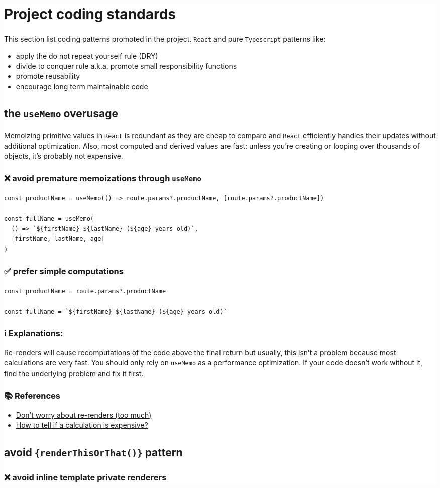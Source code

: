 # Project coding standards

This section list coding patterns promoted in the project. `React` and pure `Typescript` patterns like:
  - apply the do not repeat yourself rule (DRY)
  - divide to conquer rule a.k.a. promote small responsibility functions
  - promote reusability
  - encourage long term maintainable code

## the `useMemo` overusage

Memoizing primitive values in `React` is redundant as they are cheap to compare and `React` efficiently handles their updates without additional optimization. Also, most computed and derived values are fast: unless you’re creating or looping over thousands of objects, it’s probably not expensive.

### ❌ avoid premature memoizations through `useMemo`

```tsx
const productName = useMemo(() => route.params?.productName, [route.params?.productName])

const fullName = useMemo(
  () => `${firstName} ${lastName} (${age} years old)`,
  [firstName, lastName, age]
)
```

### ✅ prefer simple computations

```tsx
const productName = route.params?.productName

const fullName = `${firstName} ${lastName} (${age} years old)`
```

### ℹ️ Explanations:

Re-renders will cause recomputations of the code above the final return but usually, this isn’t a problem because most calculations are very fast. You should only rely on `useMemo` as a performance optimization. If your code doesn’t work without it, find the underlying problem and fix it first.

### 📚 References

- [Don’t worry about re-renders (too much)](https://www.youtube.com/watch?v=4FhJkX18fS8&t=722s)
- [How to tell if a calculation is expensive?](https://react.dev/reference/react/useMemo#how-to-tell-if-a-calculation-is-expensive)


## avoid `{renderThisOrThat()}` pattern

### ❌ avoid inline template private renderers
